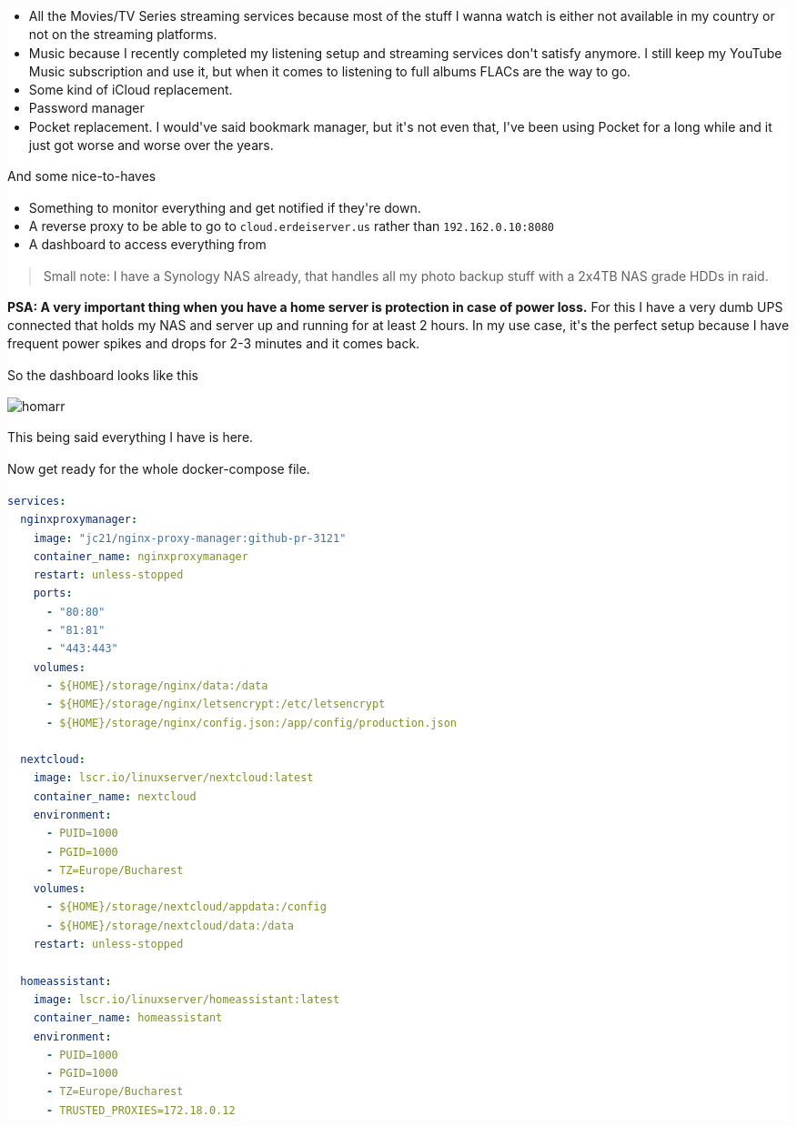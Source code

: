 - All the Movies/TV Series streaming services because most of the stuff I wanna watch is either not available in my country or not on the streaming platforms.
- Music because I recently completed my listening setup and streaming services don't satisfy anymore. I still keep my YouTube Music subscription and use it, but when it comes to listening to full albums FLACs are the way to go.
- Some kind of iCloud replacement.
- Password manager
- Pocket replacement. I would've said bookmark manager, but it's not even that, I've been using Pocket for a long while and it just got worse and worse over the years.

And some nice-to-haves

- Something to monitor everything and get notified if they're down.
- A reverse proxy to be able to go to `cloud.erdeiserver.us` rather than `192.162.0.10:8080`
- A dashboard to access everything from

> Small note: I have a Synology NAS already, that handles all my photo backup stuff with a 2x4TB NAS grade HDDs in raid.

**PSA: A very important thing when you have a home server is protection in case of power loss.** For this I have a very dumb UPS connected that holds my NAS and server up and running for at least 2 hours. In my use case, it's the perfect setup because I have frequent power spikes and drops for 2-3 minutes and it comes back.

So the dashboard looks like this

![homarr](images/homarr.png)


This being said everything I have is here.

Now get ready for the whole docker-compose file.

```yaml
services:
  nginxproxymanager:
    image: "jc21/nginx-proxy-manager:github-pr-3121"
    container_name: nginxproxymanager
    restart: unless-stopped
    ports:
      - "80:80"
      - "81:81"
      - "443:443"
    volumes:
      - ${HOME}/storage/nginx/data:/data
      - ${HOME}/storage/nginx/letsencrypt:/etc/letsencrypt
      - ${HOME}/storage/nginx/config.json:/app/config/production.json

  nextcloud:
    image: lscr.io/linuxserver/nextcloud:latest
    container_name: nextcloud
    environment:
      - PUID=1000
      - PGID=1000
      - TZ=Europe/Bucharest
    volumes:
      - ${HOME}/storage/nextcloud/appdata:/config
      - ${HOME}/storage/nextcloud/data:/data
    restart: unless-stopped

  homeassistant:
    image: lscr.io/linuxserver/homeassistant:latest
    container_name: homeassistant
    environment:
      - PUID=1000
      - PGID=1000
      - TZ=Europe/Bucharest
      - TRUSTED_PROXIES=172.18.0.12
```